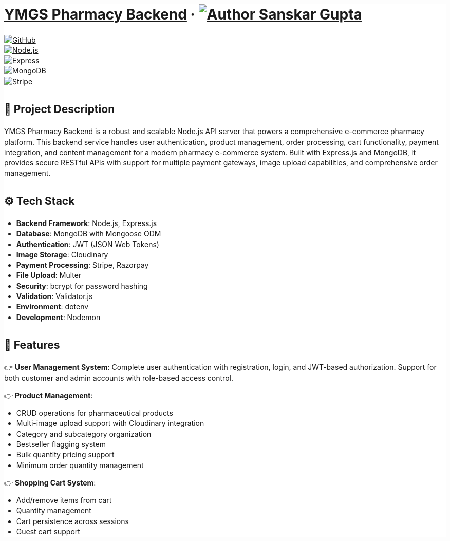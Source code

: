 # [YMGS Pharmacy Backend](https://ymgs-backend.vercel.app/) &middot; [![Author Sanskar Gupta](https://img.shields.io/badge/Author-Sanskar-%3C%3E)](https://www.linkedin.com/in/sanskar-gupta-12476423b/)  
[![GitHub](https://img.shields.io/badge/GitHub-%3C%3E)](https://github.com/Sanskargupta0/YMGS-Backend)  
[![Node.js](https://img.shields.io/badge/Node.js-%3C%3E)](https://nodejs.org/)  
[![Express](https://img.shields.io/badge/Express-%3C%3E)](https://expressjs.com/)  
[![MongoDB](https://img.shields.io/badge/MongoDB-%3C%3E)](https://mongodb.com/)  
[![Stripe](https://img.shields.io/badge/Stripe-%3C%3E)](https://stripe.com/)

## 📝 Project Description

YMGS Pharmacy Backend is a robust and scalable Node.js API server that powers a comprehensive e-commerce pharmacy platform. This backend service handles user authentication, product management, order processing, cart functionality, payment integration, and content management for a modern pharmacy e-commerce system. Built with Express.js and MongoDB, it provides secure RESTful APIs with support for multiple payment gateways, image upload capabilities, and comprehensive order management.

## ⚙️ Tech Stack

- **Backend Framework**: Node.js, Express.js
- **Database**: MongoDB with Mongoose ODM
- **Authentication**: JWT (JSON Web Tokens)
- **Image Storage**: Cloudinary
- **Payment Processing**: Stripe, Razorpay
- **File Upload**: Multer
- **Security**: bcrypt for password hashing
- **Validation**: Validator.js
- **Environment**: dotenv
- **Development**: Nodemon

## 🔋 Features

👉 **User Management System**: Complete user authentication with registration, login, and JWT-based authorization. Support for both customer and admin accounts with role-based access control.

👉 **Product Management**: 
- CRUD operations for pharmaceutical products
- Multi-image upload support with Cloudinary integration
- Category and subcategory organization
- Bestseller flagging system
- Bulk quantity pricing support
- Minimum order quantity management

👉 **Shopping Cart System**: 
- Add/remove items from cart
- Quantity management
- Cart persistence across sessions
- Guest cart support
